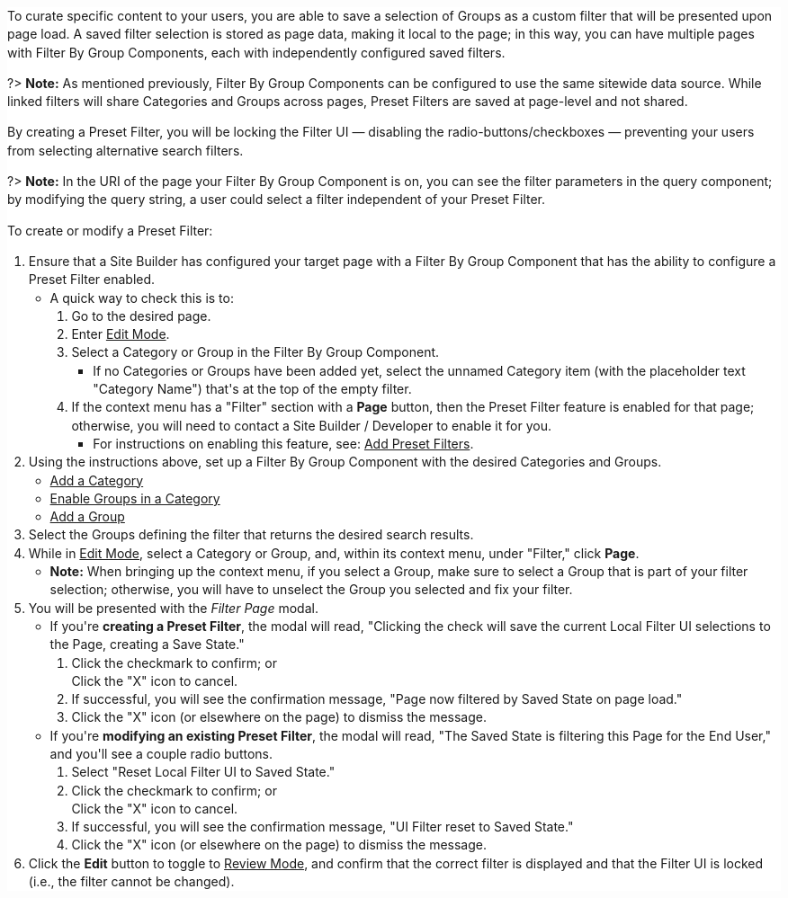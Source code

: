 To curate specific content to your users, you are able to save a selection of Groups as a custom
filter that will be presented upon page load. A saved filter selection is stored as page data,
making it local to the page; in this way, you can have multiple pages with Filter By Group
Components, each with independently configured saved filters.

?> **Note:** As mentioned previously, Filter By Group Components can be configured to use the same
sitewide data source. While linked filters will share Categories and Groups across pages, Preset
Filters are saved at page-level and not shared.

By creating a Preset Filter, you will be locking the Filter UI — disabling the
radio-buttons/checkboxes — preventing your users from selecting alternative search filters.

?> **Note:** In the URI of the page your Filter By Group Component is on, you can see the filter
parameters in the query component; by modifying the query string, a user could select a filter
independent of your Preset Filter.

To create or modify a Preset Filter:

01. Ensure that a Site Builder has configured your target page with a Filter By Group Component that
    has the ability to configure a Preset Filter enabled.
    - A quick way to check this is to:
      01. Go to the desired page.
      01. Enter [Edit Mode](/ContentEditorUserGuide/#edit-mode).
      01. Select a Category or Group in the Filter By Group Component.
          - If no Categories or Groups have been added yet, select the unnamed Category item (with
            the placeholder text "Category Name") that's at the top of the empty filter.
      01. If the context menu has a "Filter" section with a **Page** button, then the Preset Filter
          feature is enabled for that page; otherwise, you will need to contact a Site Builder /
          Developer to enable it for you.
          - For instructions on enabling this feature, see: [Add Preset
            Filters](#add-preset-filters).
01. Using the instructions above, set up a Filter By Group Component with the desired Categories and
    Groups.
    - [Add a Category](#add-a-category)
    - [Enable Groups in a Category](#enable-groups-in-a-category)
    - [Add a Group](#add-a-group)
01. Select the Groups defining the filter that returns the desired search results.
01. While in [Edit Mode](/ContentEditorUserGuide/#edit-mode), select a Category or Group, and,
    within its context menu, under "Filter," click **Page**.
    - **Note:** When bringing up the context menu, if you select a Group, make sure to select a
      Group that is part of your filter selection; otherwise, you will have to unselect the Group
      you selected and fix your filter.
01. You will be presented with the _Filter Page_ modal.
    - If you're **creating a Preset Filter**, the modal will read, "Clicking the check will save the
      current Local Filter UI selections to the Page, creating a Save State."
      01. Click the checkmark to confirm; or  
          Click the "X" icon to cancel.
      01. If successful, you will see the confirmation message, "Page now filtered by Saved State on
          page load."
      01. Click the "X" icon (or elsewhere on the page) to dismiss the message.
    - If you're **modifying an existing Preset Filter**, the modal will read, "The Saved State is
      filtering this Page for the End User," and you'll see a couple radio buttons.
      01. Select "Reset Local Filter UI to Saved State."
      01. Click the checkmark to confirm; or  
          Click the "X" icon to cancel.
      01. If successful, you will see the confirmation message, "UI Filter reset to Saved State."
      01. Click the "X" icon (or elsewhere on the page) to dismiss the message.
01. Click the **Edit** button to toggle to [Review Mode](/ContentEditorUserGuide/#review-mode), and
    confirm that the correct filter is displayed and that the Filter UI is locked (i.e., the filter
    cannot be changed).
